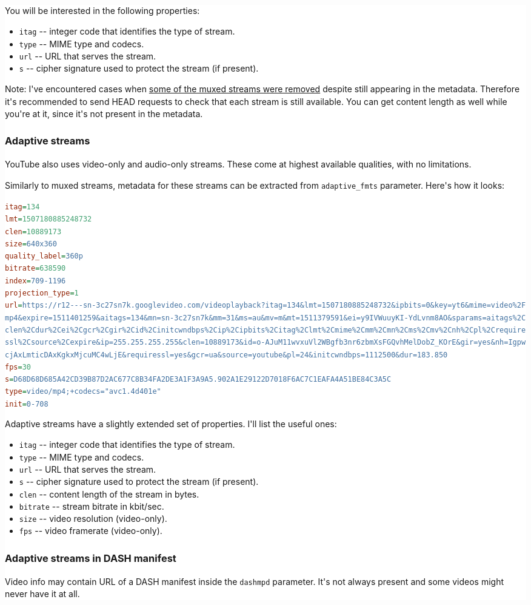 You will be interested in the following properties:

- `itag` -- integer code that identifies the type of stream.
- `type` -- MIME type and codecs.
- `url` -- URL that serves the stream.
- `s` -- cipher signature used to protect the stream (if present).

Note: I've encountered cases when [some of the muxed streams were removed](https://github.com/Tyrrrz/YoutubeExplode/issues/36) despite still appearing in the metadata. Therefore it's recommended to send HEAD requests to check that each stream is still available. You can get content length as well while you're at it, since it's not present in the metadata.

### Adaptive streams

YouTube also uses video-only and audio-only streams. These come at highest available qualities, with no limitations.

Similarly to muxed streams, metadata for these streams can be extracted from `adaptive_fmts` parameter. Here's how it looks:

```ini
itag=134
lmt=1507180885248732
clen=10889173
size=640x360
quality_label=360p
bitrate=638590
index=709-1196
projection_type=1
url=https://r12---sn-3c27sn7k.googlevideo.com/videoplayback?itag=134&lmt=1507180885248732&ipbits=0&key=yt6&mime=video%2Fmp4&expire=1511401259&aitags=134&mn=sn-3c27sn7k&mm=31&ms=au&mv=m&mt=1511379591&ei=y9IVWuuyKI-YdLvnm8AO&sparams=aitags%2Cclen%2Cdur%2Cei%2Cgcr%2Cgir%2Cid%2Cinitcwndbps%2Cip%2Cipbits%2Citag%2Clmt%2Cmime%2Cmm%2Cmn%2Cms%2Cmv%2Cnh%2Cpl%2Crequiressl%2Csource%2Cexpire&ip=255.255.255.255&clen=10889173&id=o-AJuM11wvxuVl2WBgfb3nr6zbmXsFGQvhMelDobZ_KOrE&gir=yes&nh=IgpwcjAxLmticDAxKgkxMjcuMC4wLjE&requiressl=yes&gcr=ua&source=youtube&pl=24&initcwndbps=1112500&dur=183.850
fps=30
s=D68D68D685A42CD39B87D2AC677C8B34FA2DE3A1F3A9A5.902A1E29122D7018F6AC7C1EAFA4A51BE84C3A5C
type=video/mp4;+codecs="avc1.4d401e"
init=0-708
```

Adaptive streams have a slightly extended set of properties. I'll list the useful ones:

- `itag` -- integer code that identifies the type of stream.
- `type` -- MIME type and codecs.
- `url` -- URL that serves the stream.
- `s` -- cipher signature used to protect the stream (if present).
- `clen` -- content length of the stream in bytes.
- `bitrate` -- stream bitrate in kbit/sec.
- `size` -- video resolution (video-only).
- `fps` -- video framerate (video-only).

### Adaptive streams in DASH manifest

Video info may contain URL of a DASH manifest inside the `dashmpd` parameter. It's not always present and some videos might never have it at all.
